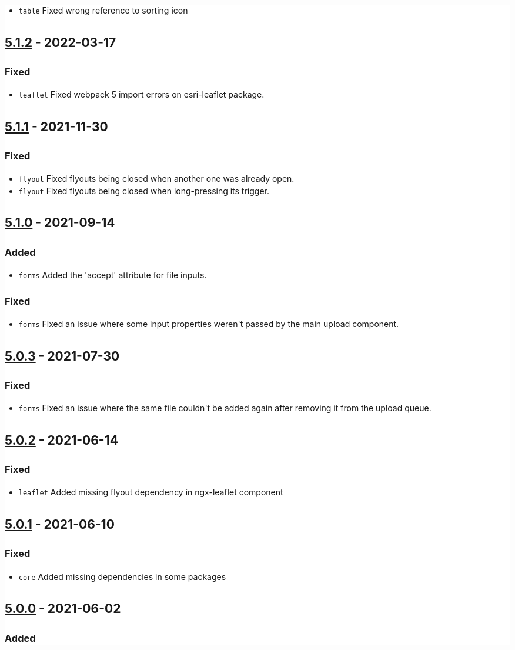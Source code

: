 - `table` Fixed wrong reference to sorting icon

## [5.1.2] - 2022-03-17

### Fixed

- `leaflet` Fixed webpack 5 import errors on esri-leaflet package.

## [5.1.1] - 2021-11-30

### Fixed

- `flyout` Fixed flyouts being closed when another one was already open.
- `flyout` Fixed flyouts being closed when long-pressing its trigger.

## [5.1.0] - 2021-09-14

### Added

- `forms` Added the 'accept' attribute for file inputs.

### Fixed

- `forms` Fixed an issue where some input properties weren't passed by the main upload component.

## [5.0.3] - 2021-07-30

### Fixed

- `forms` Fixed an issue where the same file couldn't be added again after removing it from the upload queue.

## [5.0.2] - 2021-06-14

### Fixed

- `leaflet` Added missing flyout dependency in ngx-leaflet component

## [5.0.1] - 2021-06-10

### Fixed

- `core` Added missing dependencies in some packages

## [5.0.0] - 2021-06-02

### Added


[Unreleased]: https://github.com/digipolisantwerp/antwerp-ui_angular/compare/v6.1.1...HEAD
[6.1.1]: https://github.com/digipolisantwerp/antwerp-ui_angular/compare/v6.1.0...v6.1.1
[6.1.0]: https://github.com/digipolisantwerp/antwerp-ui_angular/compare/v6.0.10...v6.1.0
[6.0.10]: https://github.com/digipolisantwerp/antwerp-ui_angular/compare/v6.0.9...v6.0.10
[6.0.9]: https://github.com/digipolisantwerp/antwerp-ui_angular/compare/v6.0.8...v6.0.9
[6.0.8]: https://github.com/digipolisantwerp/antwerp-ui_angular/compare/v6.0.7...v6.0.8
[6.0.7]: https://github.com/digipolisantwerp/antwerp-ui_angular/compare/v6.0.6...v6.0.7
[6.0.6]: https://github.com/digipolisantwerp/antwerp-ui_angular/compare/v6.0.5...v6.0.6
[6.0.5]: https://github.com/digipolisantwerp/antwerp-ui_angular/compare/v6.0.4...v6.0.5
[6.0.4]: https://github.com/digipolisantwerp/antwerp-ui_angular/compare/v6.0.3...v6.0.4
[6.0.3]: https://github.com/digipolisantwerp/antwerp-ui_angular/compare/v6.0.2...v6.0.3
[6.0.2]: https://github.com/digipolisantwerp/antwerp-ui_angular/compare/v6.0.1...v6.0.2
[6.0.1]: https://github.com/digipolisantwerp/antwerp-ui_angular/compare/v6.0.0...v6.0.1
[6.0.0]: https://github.com/digipolisantwerp/antwerp-ui_angular/compare/v5.4.1...v6.0.0
[5.4.1]: https://github.com/digipolisantwerp/antwerp-ui_angular/compare/v5.4.0...v5.4.1
[5.4.0]: https://github.com/digipolisantwerp/antwerp-ui_angular/compare/v5.3.0...v5.4.0
[5.3.0]: https://github.com/digipolisantwerp/antwerp-ui_angular/compare/v5.2.1...v5.3.0
[5.2.1]: https://github.com/digipolisantwerp/antwerp-ui_angular/compare/v5.2.0...v5.2.1
[5.2.0]: https://github.com/digipolisantwerp/antwerp-ui_angular/compare/v5.1.2...v5.2.0
[5.1.2]: https://github.com/digipolisantwerp/antwerp-ui_angular/compare/v5.1.1...v5.1.2
[5.1.1]: https://github.com/digipolisantwerp/antwerp-ui_angular/compare/v5.1.0...v5.1.1
[5.1.0]: https://github.com/digipolisantwerp/antwerp-ui_angular/compare/v5.0.3...v5.1.0
[5.0.3]: https://github.com/digipolisantwerp/antwerp-ui_angular/compare/v5.0.2...v5.0.3
[5.0.2]: https://github.com/digipolisantwerp/antwerp-ui_angular/compare/v5.0.1...v5.0.2
[5.0.1]: https://github.com/digipolisantwerp/antwerp-ui_angular/compare/v5.0.0...v5.0.1
[5.0.0]: https://github.com/digipolisantwerp/antwerp-ui_angular/compare/v4.6.1...v5.0.0
[4.6.1]: https://github.com/digipolisantwerp/antwerp-ui_angular/compare/v4.6.0...v4.6.1
[4.6.0]: https://github.com/digipolisantwerp/antwerp-ui_angular/compare/v4.5.2...v4.6.0
[4.6.0]: https://github.com/digipolisantwerp/antwerp-ui_angular/compare/v4.5.2...v4.6.0
[4.5.2]: https://github.com/digipolisantwerp/antwerp-ui_angular/compare/v4.5.1...v4.5.2
[4.5.1]: https://github.com/digipolisantwerp/antwerp-ui_angular/compare/v4.5.0...v4.5.1
[4.5.0]: https://github.com/digipolisantwerp/antwerp-ui_angular/compare/v4.4.0...v4.5.0
[4.4.0]: https://github.com/digipolisantwerp/antwerp-ui_angular/compare/v4.3.0...v4.4.0
[4.3.0]: https://github.com/digipolisantwerp/antwerp-ui_angular/compare/v4.2.2...v4.3.0
[4.2.2]: https://github.com/digipolisantwerp/antwerp-ui_angular/compare/v4.2.1...v4.2.2
[4.2.1]: https://github.com/digipolisantwerp/antwerp-ui_angular/compare/v4.2.0...v4.2.1
[4.2.0]: https://github.com/digipolisantwerp/antwerp-ui_angular/compare/v4.1.0...v4.2.0
[4.1.0]: https://github.com/digipolisantwerp/antwerp-ui_angular/compare/v4.0.0...v4.1.0
[4.0.0]: https://github.com/digipolisantwerp/antwerp-ui_angular/compare/v3.3.0...v4.0.0
[3.3.0]: https://github.com/digipolisantwerp/antwerp-ui_angular/compare/v3.2.1...v3.3.0
[3.2.1]: https://github.com/digipolisantwerp/antwerp-ui_angular/compare/v3.2.0...v3.2.1
[3.2.0]: https://github.com/digipolisantwerp/antwerp-ui_angular/compare/v3.1.0...v3.2.0
[3.1.0]: https://github.com/digipolisantwerp/antwerp-ui_angular/compare/v3.0.0...v3.1.0
[3.0.0]: https://github.com/digipolisantwerp/antwerp-ui_angular/compare/v2.1.6...v3.0.0
[2.1.6]: https://github.com/digipolisantwerp/antwerp-ui_angular/compare/v2.1.5...v2.1.6
[2.1.5]: https://github.com/digipolisantwerp/antwerp-ui_angular/compare/v2.1.4...v2.1.5
[2.1.4]: https://github.com/digipolisantwerp/antwerp-ui_angular/compare/v2.1.3...v2.1.4
[2.1.3]: https://github.com/digipolisantwerp/antwerp-ui_angular/compare/v2.1.2...v2.1.3
[2.1.2]: https://github.com/digipolisantwerp/antwerp-ui_angular/compare/v2.1.1...v2.1.2
[2.1.1]: https://github.com/digipolisantwerp/antwerp-ui_angular/compare/v2.1.0...v2.1.1
[2.1.0]: https://github.com/digipolisantwerp/antwerp-ui_angular/compare/v2.0.1...v2.1.0
[2.0.1]: https://github.com/digipolisantwerp/antwerp-ui_angular/compare/v2.0.0...v2.0.1
[2.0.0]: https://github.com/digipolisantwerp/antwerp-ui_angular/compare/v1.1.2...v2.0.0
[1.1.2]: https://github.com/digipolisantwerp/antwerp-ui_angular/compare/v1.1.1...v1.1.2
[1.1.1]: https://github.com/digipolisantwerp/antwerp-ui_angular/compare/v1.1.0...v1.1.1
[1.1.0]: https://github.com/digipolisantwerp/antwerp-ui_angular/compare/v1.0.5...v1.1.0
[1.0.5]: https://github.com/digipolisantwerp/antwerp-ui_angular/compare/v1.0.4...v1.0.5
[1.0.4]: https://github.com/digipolisantwerp/antwerp-ui_angular/compare/v1.0.3...v1.0.4
[1.0.3]: https://github.com/digipolisantwerp/antwerp-ui_angular/compare/v1.0.2...v1.0.3
[1.0.2]: https://github.com/digipolisantwerp/antwerp-ui_angular/compare/v1.0.1...v1.0.2
[1.0.1]: https://github.com/digipolisantwerp/antwerp-ui_angular/compare/v1.0.0...v1.0.1
[1.0.0]: https://github.com/digipolisantwerp/antwerp-ui_angular/compare/v1.0.0